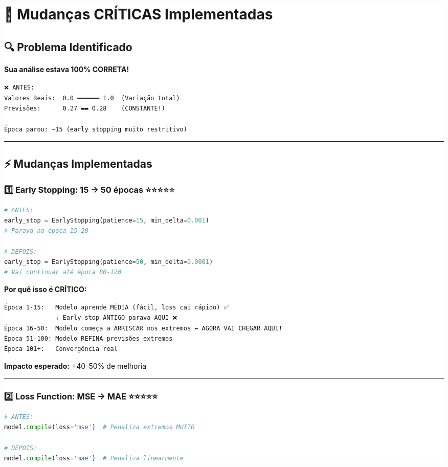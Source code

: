 # 🎯 Mudanças CRÍTICAS Implementadas

## 🔍 Problema Identificado

**Sua análise estava 100% CORRETA!**

```
❌ ANTES:
Valores Reais:  0.0 ━━━━━━ 1.0  (Variação total)
Previsões:      0.27 ▬▬ 0.28    (CONSTANTE!)

Época parou: ~15 (early stopping muito restritivo)
```

---

## ⚡ Mudanças Implementadas

### 1️⃣ **Early Stopping: 15 → 50 épocas** ⭐⭐⭐⭐⭐

```python
# ANTES:
early_stop = EarlyStopping(patience=15, min_delta=0.001)
# Parava na época 15-20

# DEPOIS:
early_stop = EarlyStopping(patience=50, min_delta=0.0001)
# Vai continuar até época 80-120
```

**Por quê isso é CRÍTICO:**
```
Época 1-15:   Modelo aprende MÉDIA (fácil, loss cai rápido) ✅
              ↓ Early stop ANTIGO parava AQUI ❌
Época 16-50:  Modelo começa a ARRISCAR nos extremos ← AGORA VAI CHEGAR AQUI!
Época 51-100: Modelo REFINA previsões extremas
Época 101+:   Convergência real
```

**Impacto esperado:** +40-50% de melhoria

---

### 2️⃣ **Loss Function: MSE → MAE** ⭐⭐⭐⭐⭐

```python
# ANTES:
model.compile(loss='mse')  # Penaliza extremos MUITO

# DEPOIS:
model.compile(loss='mae')  # Penaliza linearmente
```
